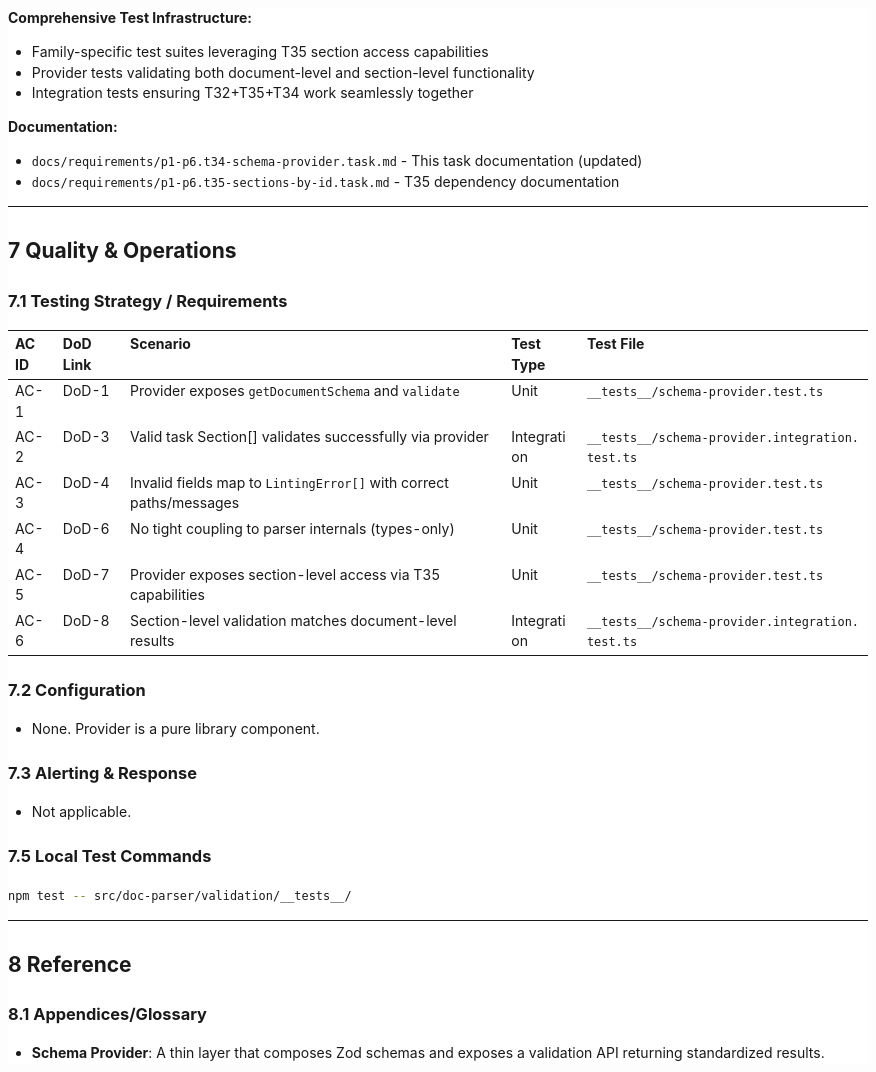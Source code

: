 **Comprehensive Test Infrastructure:**

- Family-specific test suites leveraging T35 section access capabilities
- Provider tests validating both document-level and section-level functionality
- Integration tests ensuring T32+T35+T34 work seamlessly together

**Documentation:**

- `docs/requirements/p1-p6.t34-schema-provider.task.md` - This task documentation (updated)
- `docs/requirements/p1-p6.t35-sections-by-id.task.md` - T35 dependency documentation

---

## 7 Quality & Operations

### 7.1 Testing Strategy / Requirements

| AC ID | DoD Link | Scenario                                                           | Test Type   | Test File                                       |
| :---- | :------- | :----------------------------------------------------------------- | :---------- | :---------------------------------------------- |
| AC-1  | DoD-1    | Provider exposes `getDocumentSchema` and `validate`                | Unit        | `__tests__/schema-provider.test.ts`             |
| AC-2  | DoD-3    | Valid task Section[] validates successfully via provider           | Integration | `__tests__/schema-provider.integration.test.ts` |
| AC-3  | DoD-4    | Invalid fields map to `LintingError[]` with correct paths/messages | Unit        | `__tests__/schema-provider.test.ts`             |
| AC-4  | DoD-6    | No tight coupling to parser internals (types-only)                 | Unit        | `__tests__/schema-provider.test.ts`             |
| AC-5  | DoD-7    | Provider exposes section-level access via T35 capabilities         | Unit        | `__tests__/schema-provider.test.ts`             |
| AC-6  | DoD-8    | Section-level validation matches document-level results            | Integration | `__tests__/schema-provider.integration.test.ts` |

### 7.2 Configuration

- None. Provider is a pure library component.

### 7.3 Alerting & Response

- Not applicable.

### 7.5 Local Test Commands

```bash
npm test -- src/doc-parser/validation/__tests__/
```

---

## 8 Reference

### 8.1 Appendices/Glossary

- **Schema Provider**: A thin layer that composes Zod schemas and exposes a validation API returning standardized results.
